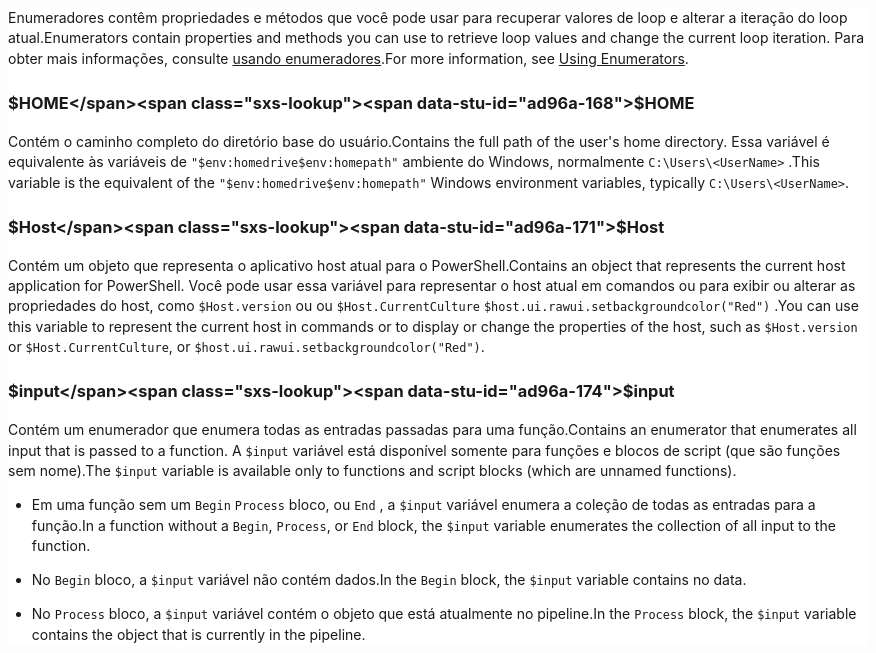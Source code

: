 <span data-ttu-id="ad96a-166">Enumeradores contêm propriedades e métodos que você pode usar para recuperar valores de loop e alterar a iteração do loop atual.</span><span class="sxs-lookup"><span data-stu-id="ad96a-166">Enumerators contain properties and methods you can use to retrieve loop values and change the current loop iteration.</span></span> <span data-ttu-id="ad96a-167">Para obter mais informações, consulte [usando enumeradores](#using-enumerators).</span><span class="sxs-lookup"><span data-stu-id="ad96a-167">For more information, see [Using Enumerators](#using-enumerators).</span></span>

### <a name="home"></a><span data-ttu-id="ad96a-168">$HOME</span><span class="sxs-lookup"><span data-stu-id="ad96a-168">$HOME</span></span>

<span data-ttu-id="ad96a-169">Contém o caminho completo do diretório base do usuário.</span><span class="sxs-lookup"><span data-stu-id="ad96a-169">Contains the full path of the user's home directory.</span></span> <span data-ttu-id="ad96a-170">Essa variável é equivalente às variáveis de `"$env:homedrive$env:homepath"` ambiente do Windows, normalmente `C:\Users\<UserName>` .</span><span class="sxs-lookup"><span data-stu-id="ad96a-170">This variable is the equivalent of the `"$env:homedrive$env:homepath"` Windows environment variables, typically `C:\Users\<UserName>`.</span></span>

### <a name="host"></a><span data-ttu-id="ad96a-171">$Host</span><span class="sxs-lookup"><span data-stu-id="ad96a-171">$Host</span></span>

<span data-ttu-id="ad96a-172">Contém um objeto que representa o aplicativo host atual para o PowerShell.</span><span class="sxs-lookup"><span data-stu-id="ad96a-172">Contains an object that represents the current host application for PowerShell.</span></span> <span data-ttu-id="ad96a-173">Você pode usar essa variável para representar o host atual em comandos ou para exibir ou alterar as propriedades do host, como `$Host.version` ou ou `$Host.CurrentCulture` `$host.ui.rawui.setbackgroundcolor("Red")` .</span><span class="sxs-lookup"><span data-stu-id="ad96a-173">You can use this variable to represent the current host in commands or to display or change the properties of the host, such as `$Host.version` or `$Host.CurrentCulture`, or `$host.ui.rawui.setbackgroundcolor("Red")`.</span></span>

### <a name="input"></a><span data-ttu-id="ad96a-174">$input</span><span class="sxs-lookup"><span data-stu-id="ad96a-174">$input</span></span>

<span data-ttu-id="ad96a-175">Contém um enumerador que enumera todas as entradas passadas para uma função.</span><span class="sxs-lookup"><span data-stu-id="ad96a-175">Contains an enumerator that enumerates all input that is passed to a function.</span></span> <span data-ttu-id="ad96a-176">A `$input` variável está disponível somente para funções e blocos de script (que são funções sem nome).</span><span class="sxs-lookup"><span data-stu-id="ad96a-176">The `$input` variable is available only to functions and script blocks (which are unnamed functions).</span></span>

- <span data-ttu-id="ad96a-177">Em uma função sem um `Begin` `Process` bloco, ou `End` , a `$input` variável enumera a coleção de todas as entradas para a função.</span><span class="sxs-lookup"><span data-stu-id="ad96a-177">In a function without a `Begin`, `Process`, or `End` block, the `$input` variable enumerates the collection of all input to the function.</span></span>

- <span data-ttu-id="ad96a-178">No `Begin` bloco, a `$input` variável não contém dados.</span><span class="sxs-lookup"><span data-stu-id="ad96a-178">In the `Begin` block, the `$input` variable contains no data.</span></span>

- <span data-ttu-id="ad96a-179">No `Process` bloco, a `$input` variável contém o objeto que está atualmente no pipeline.</span><span class="sxs-lookup"><span data-stu-id="ad96a-179">In the `Process` block, the `$input` variable contains the object that is currently in the pipeline.</span></span>
